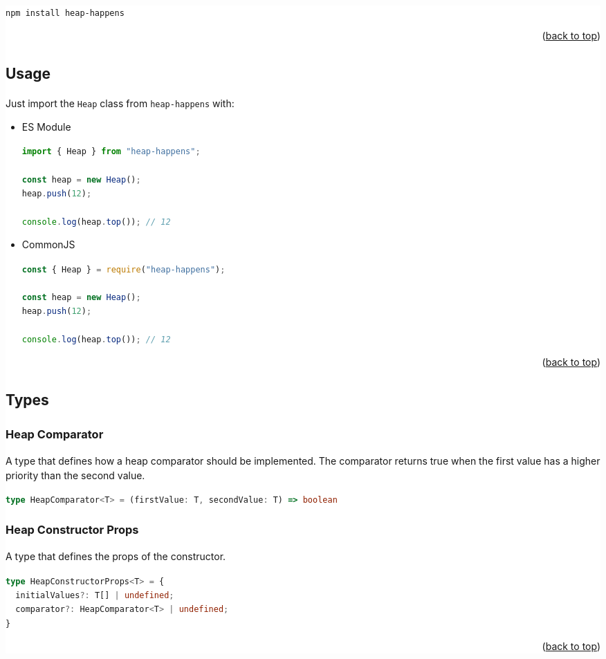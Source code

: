   ```sh
  npm install heap-happens
  ```

<p align="right">(<a href="#readme-top">back to top</a>)</p>


## Usage

Just import the `Heap` class from `heap-happens` with:

- ES Module
  ```js
  import { Heap } from "heap-happens";

  const heap = new Heap();
  heap.push(12);

  console.log(heap.top()); // 12
  ```

- CommonJS
  ```js
  const { Heap } = require("heap-happens");

  const heap = new Heap();
  heap.push(12);

  console.log(heap.top()); // 12
  ```

<p align="right">(<a href="#readme-top">back to top</a>)</p>


## Types

<h3 id="heap-comparator">Heap Comparator</h3>

A type that defines how a heap comparator should be implemented. The comparator returns true when the first value has a higher priority than the second value.

```ts
type HeapComparator<T> = (firstValue: T, secondValue: T) => boolean
```

<h3 id="heap-constructor-props">Heap Constructor Props</h3>

A type that defines the props of the constructor.

```ts
type HeapConstructorProps<T> = {
  initialValues?: T[] | undefined;
  comparator?: HeapComparator<T> | undefined;
}
```

<p align="right">(<a href="#readme-top">back to top</a>)</p>

